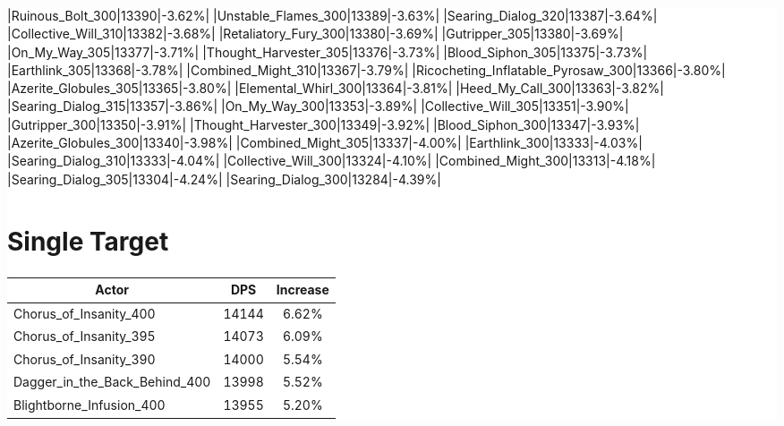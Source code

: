 |Ruinous_Bolt_300|13390|-3.62%|
|Unstable_Flames_300|13389|-3.63%|
|Searing_Dialog_320|13387|-3.64%|
|Collective_Will_310|13382|-3.68%|
|Retaliatory_Fury_300|13380|-3.69%|
|Gutripper_305|13380|-3.69%|
|On_My_Way_305|13377|-3.71%|
|Thought_Harvester_305|13376|-3.73%|
|Blood_Siphon_305|13375|-3.73%|
|Earthlink_305|13368|-3.78%|
|Combined_Might_310|13367|-3.79%|
|Ricocheting_Inflatable_Pyrosaw_300|13366|-3.80%|
|Azerite_Globules_305|13365|-3.80%|
|Elemental_Whirl_300|13364|-3.81%|
|Heed_My_Call_300|13363|-3.82%|
|Searing_Dialog_315|13357|-3.86%|
|On_My_Way_300|13353|-3.89%|
|Collective_Will_305|13351|-3.90%|
|Gutripper_300|13350|-3.91%|
|Thought_Harvester_300|13349|-3.92%|
|Blood_Siphon_300|13347|-3.93%|
|Azerite_Globules_300|13340|-3.98%|
|Combined_Might_305|13337|-4.00%|
|Earthlink_300|13333|-4.03%|
|Searing_Dialog_310|13333|-4.04%|
|Collective_Will_300|13324|-4.10%|
|Combined_Might_300|13313|-4.18%|
|Searing_Dialog_305|13304|-4.24%|
|Searing_Dialog_300|13284|-4.39%|

# Single Target
| Actor | DPS | Increase |
|---|:---:|:---:|
|Chorus_of_Insanity_400|14144|6.62%|
|Chorus_of_Insanity_395|14073|6.09%|
|Chorus_of_Insanity_390|14000|5.54%|
|Dagger_in_the_Back_Behind_400|13998|5.52%|
|Blightborne_Infusion_400|13955|5.20%|